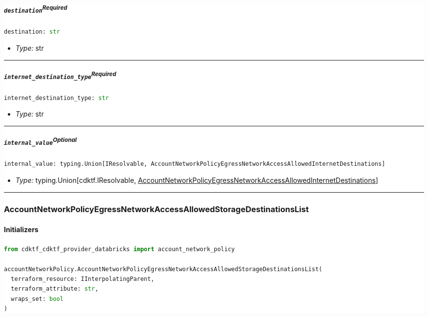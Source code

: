 ##### `destination`<sup>Required</sup> <a name="destination" id="@cdktf/provider-databricks.accountNetworkPolicy.AccountNetworkPolicyEgressNetworkAccessAllowedInternetDestinationsOutputReference.property.destination"></a>

```python
destination: str
```

- *Type:* str

---

##### `internet_destination_type`<sup>Required</sup> <a name="internet_destination_type" id="@cdktf/provider-databricks.accountNetworkPolicy.AccountNetworkPolicyEgressNetworkAccessAllowedInternetDestinationsOutputReference.property.internetDestinationType"></a>

```python
internet_destination_type: str
```

- *Type:* str

---

##### `internal_value`<sup>Optional</sup> <a name="internal_value" id="@cdktf/provider-databricks.accountNetworkPolicy.AccountNetworkPolicyEgressNetworkAccessAllowedInternetDestinationsOutputReference.property.internalValue"></a>

```python
internal_value: typing.Union[IResolvable, AccountNetworkPolicyEgressNetworkAccessAllowedInternetDestinations]
```

- *Type:* typing.Union[cdktf.IResolvable, <a href="#@cdktf/provider-databricks.accountNetworkPolicy.AccountNetworkPolicyEgressNetworkAccessAllowedInternetDestinations">AccountNetworkPolicyEgressNetworkAccessAllowedInternetDestinations</a>]

---


### AccountNetworkPolicyEgressNetworkAccessAllowedStorageDestinationsList <a name="AccountNetworkPolicyEgressNetworkAccessAllowedStorageDestinationsList" id="@cdktf/provider-databricks.accountNetworkPolicy.AccountNetworkPolicyEgressNetworkAccessAllowedStorageDestinationsList"></a>

#### Initializers <a name="Initializers" id="@cdktf/provider-databricks.accountNetworkPolicy.AccountNetworkPolicyEgressNetworkAccessAllowedStorageDestinationsList.Initializer"></a>

```python
from cdktf_cdktf_provider_databricks import account_network_policy

accountNetworkPolicy.AccountNetworkPolicyEgressNetworkAccessAllowedStorageDestinationsList(
  terraform_resource: IInterpolatingParent,
  terraform_attribute: str,
  wraps_set: bool
)
```
